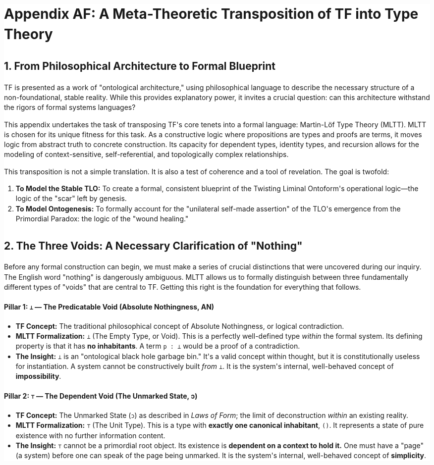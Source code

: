 # Appendix AF: A Meta-Theoretic Transposition of TF into Type Theory

## 1. From Philosophical Architecture to Formal Blueprint

TF is presented as a work of "ontological architecture," using philosophical language to describe the necessary structure of a non-foundational, stable reality. While this provides explanatory power, it invites a crucial question: can this architecture withstand the rigors of formal systems languages?

This appendix undertakes the task of transposing TF's core tenets into a formal language: Martin-Löf Type Theory (MLTT). MLTT is chosen for its unique fitness for this task. As a constructive logic where propositions are types and proofs are terms, it moves logic from abstract truth to concrete construction. Its capacity for dependent types, identity types, and recursion allows for the modeling of context-sensitive, self-referential, and topologically complex relationships.

This transposition is not a simple translation. It is also a test of coherence and a tool of revelation. The goal is twofold:

1. **To Model the Stable TLO:** To create a formal, consistent blueprint of the Twisting Liminal Ontoform's operational logic—the logic of the "scar" left by genesis.
2. **To Model Ontogenesis:** To formally account for the "unilateral self-made assertion" of the TLO's emergence from the Primordial Paradox: the logic of the "wound healing."

## 2. The Three Voids: A Necessary Clarification of "Nothing"

Before any formal construction can begin, we must make a series of crucial distinctions that were uncovered during our inquiry. The English word "nothing" is dangerously ambiguous. MLTT allows us to formally distinguish between three fundamentally different types of "voids" that are central to TF. Getting this right is the foundation for everything that follows.

#### Pillar 1: `⊥` — The Predicatable Void (Absolute Nothingness, AN)

* **TF Concept:** The traditional philosophical concept of Absolute Nothingness, or logical contradiction.
* **MLTT Formalization:** `⊥` (The Empty Type, or Void). This is a perfectly well-defined type *within* the formal system. Its defining property is that it has **no inhabitants**. A term `p : ⊥` would be a proof of a contradiction.
* **The Insight:** `⊥` is an "ontological black hole garbage bin." It's a valid concept within thought, but it is constitutionally useless for instantiation. A system cannot be constructively built *from* `⊥`. It is the system's internal, well-behaved concept of **impossibility**.

#### Pillar 2: `⊤` — The Dependent Void (The Unmarked State, ɔ)

* **TF Concept:** The Unmarked State (`ɔ`) as described in *Laws of Form*; the limit of deconstruction *within* an existing reality.
* **MLTT Formalization:** `⊤` (The Unit Type). This is a type with **exactly one canonical inhabitant**, `()`. It represents a state of pure existence with no further information content.
* **The Insight:** `⊤` cannot be a primordial root object. Its existence is **dependent on a context to hold it.** One must have a "page" (a system) before one can speak of the page being unmarked. It is the system's internal, well-behaved concept of **simplicity**.
